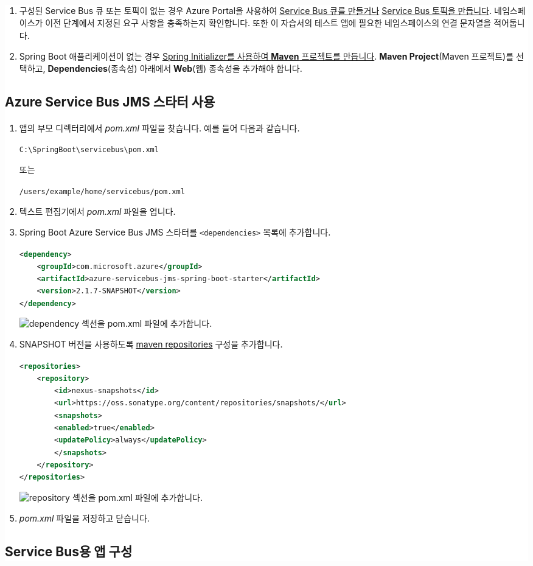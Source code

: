 1. 구성된 Service Bus 큐 또는 토픽이 없는 경우 Azure Portal을 사용하여 [Service Bus 큐를 만들거나](https://docs.microsoft.com/azure/service-bus-messaging/service-bus-quickstart-portal) [Service Bus 토픽을 만듭니다](https://docs.microsoft.com/azure/service-bus-messaging/service-bus-quickstart-topics-subscriptions-portal). 네임스페이스가 이전 단계에서 지정된 요구 사항을 충족하는지 확인합니다. 또한 이 자습서의 테스트 앱에 필요한 네임스페이스의 연결 문자열을 적어둡니다.

1. Spring Boot 애플리케이션이 없는 경우 [Spring Initializer를 사용하여 **Maven** 프로젝트를 만듭니다](https://start.spring.io/). **Maven Project**(Maven 프로젝트)를 선택하고, **Dependencies**(종속성) 아래에서 **Web**(웹) 종속성을 추가해야 합니다.

## <a name="use-the-azure-service-bus-jms-starter"></a>Azure Service Bus JMS 스타터 사용

1. 앱의 부모 디렉터리에서 *pom.xml* 파일을 찾습니다. 예를 들어 다음과 같습니다.

    `C:\SpringBoot\servicebus\pom.xml`

    또는

    `/users/example/home/servicebus/pom.xml`

1. 텍스트 편집기에서 *pom.xml* 파일을 엽니다.

1. Spring Boot Azure Service Bus JMS 스타터를 `<dependencies>` 목록에 추가합니다.

    ```xml
    <dependency>
        <groupId>com.microsoft.azure</groupId>
        <artifactId>azure-servicebus-jms-spring-boot-starter</artifactId>
        <version>2.1.7-SNAPSHOT</version>
    </dependency>
    ```

    ![dependency 섹션을 pom.xml 파일에 추가합니다.](./media/configure-spring-boot-starter-java-app-with-azure-service-bus/add-dependency-section.png)

1. SNAPSHOT 버전을 사용하도록 [maven repositories](https://maven.apache.org/settings.html#Repositories) 구성을 추가합니다.

    ```xml
    <repositories>
        <repository>
            <id>nexus-snapshots</id>
            <url>https://oss.sonatype.org/content/repositories/snapshots/</url>
            <snapshots>
            <enabled>true</enabled>
            <updatePolicy>always</updatePolicy>
            </snapshots>
        </repository>
    </repositories>
    ```

    ![repository 섹션을 pom.xml 파일에 추가합니다.](./media/configure-spring-boot-starter-java-app-with-azure-service-bus/add-repository-section.png)

1. *pom.xml* 파일을 저장하고 닫습니다.

## <a name="configure-the-app-for-your-service-bus"></a>Service Bus용 앱 구성 
